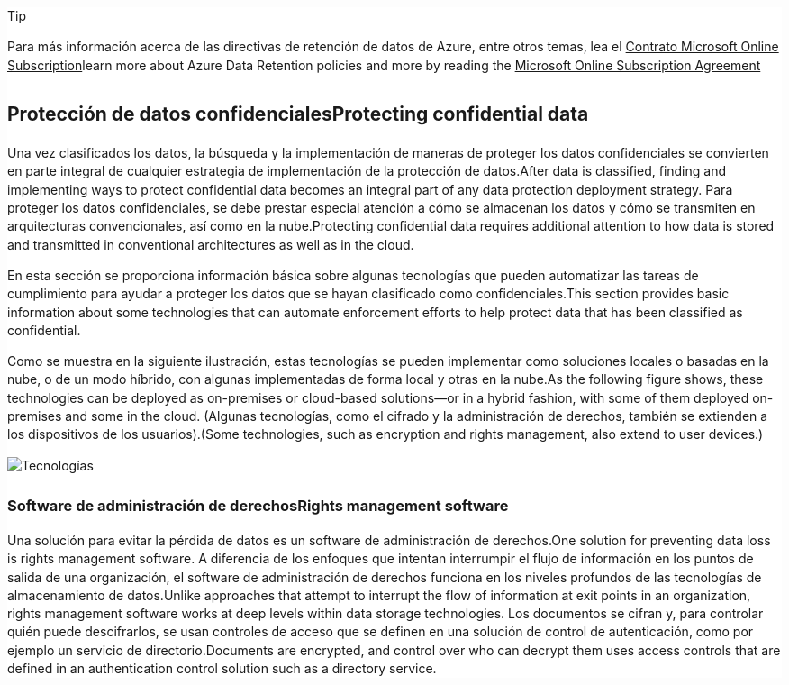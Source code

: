 > [!TIP]
> <span data-ttu-id="f56c8-282">Para más información acerca de las directivas de retención de datos de Azure, entre otros temas, lea el [Contrato Microsoft Online Subscription](https://azure.microsoft.com/support/legal/subscription-agreement/)</span><span class="sxs-lookup"><span data-stu-id="f56c8-282">learn more about Azure Data Retention policies and more by reading the [Microsoft Online Subscription Agreement](https://azure.microsoft.com/support/legal/subscription-agreement/)</span></span>
> 
> 

## <a name="protecting-confidential-data"></a><span data-ttu-id="f56c8-283">Protección de datos confidenciales</span><span class="sxs-lookup"><span data-stu-id="f56c8-283">Protecting confidential data</span></span>
<span data-ttu-id="f56c8-284">Una vez clasificados los datos, la búsqueda y la implementación de maneras de proteger los datos confidenciales se convierten en parte integral de cualquier estrategia de implementación de la protección de datos.</span><span class="sxs-lookup"><span data-stu-id="f56c8-284">After data is classified, finding and implementing ways to protect confidential data becomes an integral part of any data protection deployment strategy.</span></span> <span data-ttu-id="f56c8-285">Para proteger los datos confidenciales, se debe prestar especial atención a cómo se almacenan los datos y cómo se transmiten en arquitecturas convencionales, así como en la nube.</span><span class="sxs-lookup"><span data-stu-id="f56c8-285">Protecting confidential data requires additional attention to how data is stored and transmitted in conventional architectures as well as in the cloud.</span></span> 

<span data-ttu-id="f56c8-286">En esta sección se proporciona información básica sobre algunas tecnologías que pueden automatizar las tareas de cumplimiento para ayudar a proteger los datos que se hayan clasificado como confidenciales.</span><span class="sxs-lookup"><span data-stu-id="f56c8-286">This section provides basic information about some technologies that can automate enforcement efforts to help protect data that has been classified as confidential.</span></span> 

<span data-ttu-id="f56c8-287">Como se muestra en la siguiente ilustración, estas tecnologías se pueden implementar como soluciones locales o basadas en la nube, o de un modo híbrido, con algunas implementadas de forma local y otras en la nube.</span><span class="sxs-lookup"><span data-stu-id="f56c8-287">As the following figure shows, these technologies can be deployed as on-premises or cloud-based solutions—or in a hybrid fashion, with some of them deployed on-premises and some in the cloud.</span></span> <span data-ttu-id="f56c8-288">(Algunas tecnologías, como el cifrado y la administración de derechos, también se extienden a los dispositivos de los usuarios).</span><span class="sxs-lookup"><span data-stu-id="f56c8-288">(Some technologies, such as encryption and rights management, also extend to user devices.)</span></span>  

![Tecnologías](./media/azure-security-data-classification/azure-security-data-classification-fig4.png)

### <a name="rights-management-software"></a><span data-ttu-id="f56c8-290">Software de administración de derechos</span><span class="sxs-lookup"><span data-stu-id="f56c8-290">Rights management software</span></span>
<span data-ttu-id="f56c8-291">Una solución para evitar la pérdida de datos es un software de administración de derechos.</span><span class="sxs-lookup"><span data-stu-id="f56c8-291">One solution for preventing data loss is rights management software.</span></span> <span data-ttu-id="f56c8-292">A diferencia de los enfoques que intentan interrumpir el flujo de información en los puntos de salida de una organización, el software de administración de derechos funciona en los niveles profundos de las tecnologías de almacenamiento de datos.</span><span class="sxs-lookup"><span data-stu-id="f56c8-292">Unlike approaches that attempt to interrupt the flow of information at exit points in an organization, rights management software works at deep levels within data storage technologies.</span></span> <span data-ttu-id="f56c8-293">Los documentos se cifran y, para controlar quién puede descifrarlos, se usan controles de acceso que se definen en una solución de control de autenticación, como por ejemplo un servicio de directorio.</span><span class="sxs-lookup"><span data-stu-id="f56c8-293">Documents are encrypted, and control over who can decrypt them uses access controls that are defined in an authentication control solution such as a directory service.</span></span>  

